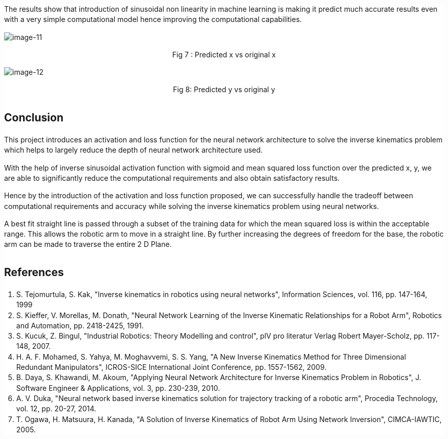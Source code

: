 The results show that introduction of sinusoidal non linearity in machine learning is making it predict much accurate results even with a very simple computational model hence improving the computational capabilities.

![image-11](/virtual-expo/assets/img/piston/raik-img11.jpg)
<center>Fig 7 : Predicted x vs original x</center>

![image-12](/virtual-expo/assets/img/piston/raik-img12.jpg)
<center>Fig 8: Predicted y vs original y</center>

## Conclusion

This project introduces an activation and loss function for the neural network architecture to solve the inverse kinematics problem which helps to largely reduce the depth of neural network architecture used.

With the help of inverse sinusoidal activation function with sigmoid and mean squared loss function over the predicted x, y, we are able to significantly reduce the computational requirements and also obtain satisfactory results.

Hence by the introduction of the activation and loss function proposed, we can successfully handle the tradeoff between computational requirements and accuracy while solving the inverse kinematics problem using neural networks.

A best fit straight line is passed through a subset of the training data for which the mean squared loss is within the acceptable range. This allows the robotic arm to move in a straight line. By further increasing the degrees of freedom for the base, the robotic arm can be made to traverse the entire 2 D Plane.

## References

1. S. Tejomurtula, S. Kak, "Inverse kinematics in robotics using neural networks", Information Sciences, vol. 116, pp. 147-164, 1999
2. S. Kieffer, V. Morellas, M. Donath, "Neural Network Learning of the Inverse Kinematic Relationships for a Robot Arm", Robotics and Automation, pp. 2418-2425, 1991.
3. S. Kucuk, Z. Bingul, "Industrial Robotics: Theory Modelling and control", plV pro literatur Verlag Robert Mayer-Scholz, pp. 117-148, 2007.
4. H. A. F. Mohamed, S. Yahya, M. Moghavvemi, S. S. Yang, "A New Inverse Kinematics Method for Three Dimensional Redundant Manipulators", ICROS-SICE International Joint Conference, pp. 1557-1562, 2009.
5. B. Daya, S. Khawandi, M. Akoum, "Applying Neural Network Architecture for Inverse Kinematics Problem in Robotics", J. Software Engineer & Applications, vol. 3, pp. 230-239, 2010.
6. A. V. Duka, "Neural network based inverse kinematics solution for trajectory tracking of a robotic arm", Procedia Technology, vol. 12, pp. 20-27, 2014.
7. T. Ogawa, H. Matsuura, H. Kanada, "A Solution of Inverse Kinematics of Robot Arm Using Network Inversion", CIMCA-IAWTIC, 2005.

